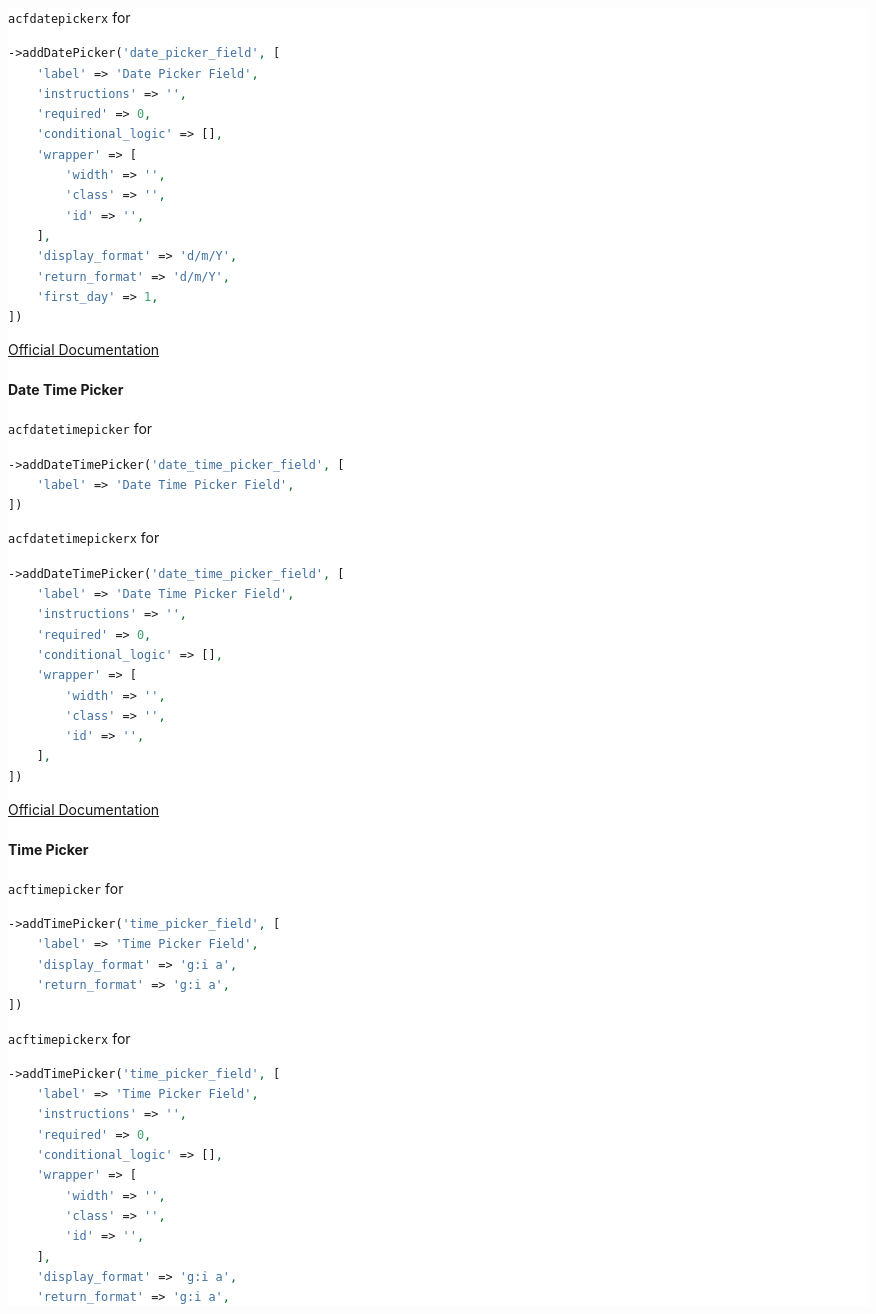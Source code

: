 ```acfdatepickerx``` for
```php
->addDatePicker('date_picker_field', [
    'label' => 'Date Picker Field',
    'instructions' => '',
    'required' => 0,
    'conditional_logic' => [],
    'wrapper' => [
        'width' => '',
        'class' => '',
        'id' => '',
    ],
    'display_format' => 'd/m/Y',
    'return_format' => 'd/m/Y',
    'first_day' => 1,
])
```
[Official Documentation](https://www.advancedcustomfields.com/resources/date-picker)

#### Date Time Picker
```acfdatetimepicker``` for
```php
->addDateTimePicker('date_time_picker_field', [
    'label' => 'Date Time Picker Field',
])
```

```acfdatetimepickerx``` for
```php
->addDateTimePicker('date_time_picker_field', [
    'label' => 'Date Time Picker Field',
    'instructions' => '',
    'required' => 0,
    'conditional_logic' => [],
    'wrapper' => [
        'width' => '',
        'class' => '',
        'id' => '',
    ],
])
```
[Official Documentation](https://www.advancedcustomfields.com/resources/date-time-picker)

#### Time Picker
```acftimepicker``` for
```php
->addTimePicker('time_picker_field', [
    'label' => 'Time Picker Field',
    'display_format' => 'g:i a',
    'return_format' => 'g:i a',
])
```

```acftimepickerx``` for
```php
->addTimePicker('time_picker_field', [
    'label' => 'Time Picker Field',
    'instructions' => '',
    'required' => 0,
    'conditional_logic' => [],
    'wrapper' => [
        'width' => '',
        'class' => '',
        'id' => '',
    ],
    'display_format' => 'g:i a',
    'return_format' => 'g:i a',
```